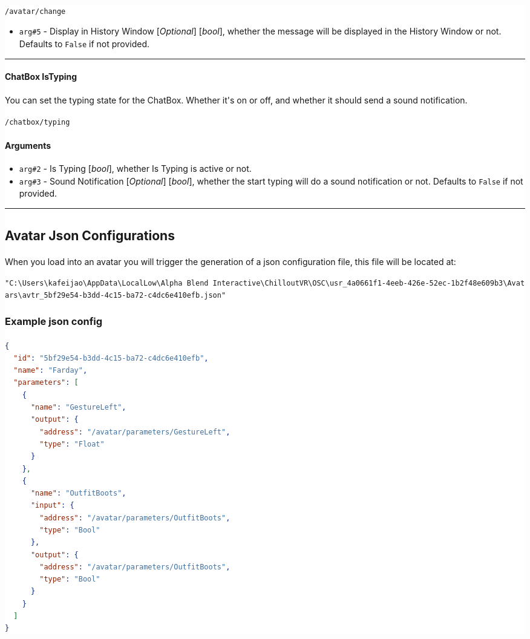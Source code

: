 ```/avatar/change```
- `arg#5` - Display in History Window [*Optional*] [*bool*], whether the message will be displayed in the History Window
  or not. Defaults to `False` if not provided.

---

#### ChatBox IsTyping

You can set the typing state for the ChatBox. Whether it's on or off, and whether it should send a sound notification.

```/chatbox/typing```

#### Arguments

- `arg#2` - Is Typing [*bool*], whether Is Typing is active or not.
- `arg#3` - Sound Notification [*Optional*] [*bool*], whether the start typing will do a sound notification or not. 
Defaults to `False` if not provided.

---

## Avatar Json Configurations

When you load into an avatar you will trigger the generation of a json configuration file, this file will be located at:

```console
"C:\Users\kafeijao\AppData\LocalLow\Alpha Blend Interactive\ChilloutVR\OSC\usr_4a0661f1-4eeb-426e-52ec-1b2f48e609b3\Avatars\avtr_5bf29e54-b3dd-4c15-ba72-c4dc6e410efb.json"
```

### Example json config

```json
{
  "id": "5bf29e54-b3dd-4c15-ba72-c4dc6e410efb",
  "name": "Farday",
  "parameters": [
    {
      "name": "GestureLeft",
      "output": {
        "address": "/avatar/parameters/GestureLeft",
        "type": "Float"
      }
    },
    {
      "name": "OutfitBoots",
      "input": {
        "address": "/avatar/parameters/OutfitBoots",
        "type": "Bool"
      },
      "output": {
        "address": "/avatar/parameters/OutfitBoots",
        "type": "Bool"
      }
    }
  ]
}
```


[//]: # (I marked it as deprecated but will still support it for compatibility reasons. Use the alternative ones bellow if you're)
[//]: # (implementing something new &#40;please&#41;.)
[//]: # ()
[//]: # (As for sending I'll be sending on both endpoints so just pick one to listen to.)
[//]: # (#### Arguments [`preferred`])
[//]: # ()
[//]: # (- `arg#1` - Parameter value [ *float *|* int *|* bool | null* ], for triggers you can ignore sending a parameter, the)
[//]: # (value will be ignored either way.)
[//]: # (- `arg#2` - Parameter name [ *string* ], *The parameter name is case sensitive!*)
[//]: # ()
[//]: # (The Parameter value argument should be sent as the same type as the parameter is defined in the animator. But you can)
[//]: # (also send as a `string` or some other type that has a conversion implied.)
[//]: # ()
[//]: # (**Note:** Sending the correct type will require less code to run, making it more performant.)
[//]: # ()
[//]: # (We support all animator parameter types, `Float`, `Int`, `Bool`, and `Trigger`&#40;[*]&#40;#Triggers&#41;&#41;)
[//]: # ()
[//]: # (You can listen for **All** the parameters changes present in the animator!)
[//]: # ()
[//]: # (As for sending parameter you can send parameter changes for all present in the animator **Except** for the **core)
[//]: # (parameters**. Those are the default parameters CVR modifies for you, Like `GestureRight`, `MovementX`, `Emote`, etc&#41;,)
[//]: # (and since they are set every frame we can't change them in this endpoint.)
[//]: # ()
[//]: # (If you wish to change those, check the [OSC Inputs]&#40;#OSC-Inputs&#41; section, as)
[//]: # (it allows you to control the input that drives those parameters, for example setting the Input `GestureRight`)
[//]: # (&#40;using [OSC Inputs]&#40;#OSC-Inputs&#41;&#41; to Open Hand will make the game then change the parameter `Gesture Right` to `-1`.)
[//]: # ()
[//]: # (### Triggers)
[//]: # ()
[//]: # (We support the parameter type `Trigger`, but it needs to be enabled in the configuration as it may break some existing)
[//]: # (apps. It uses the same parameter change address, but it sends just the address without any value.)
[//]: # ()
[//]: # (And when listening)
[//]: # (the same thing, you will receive an OSC message to the parameter address, but there won't be a value.)